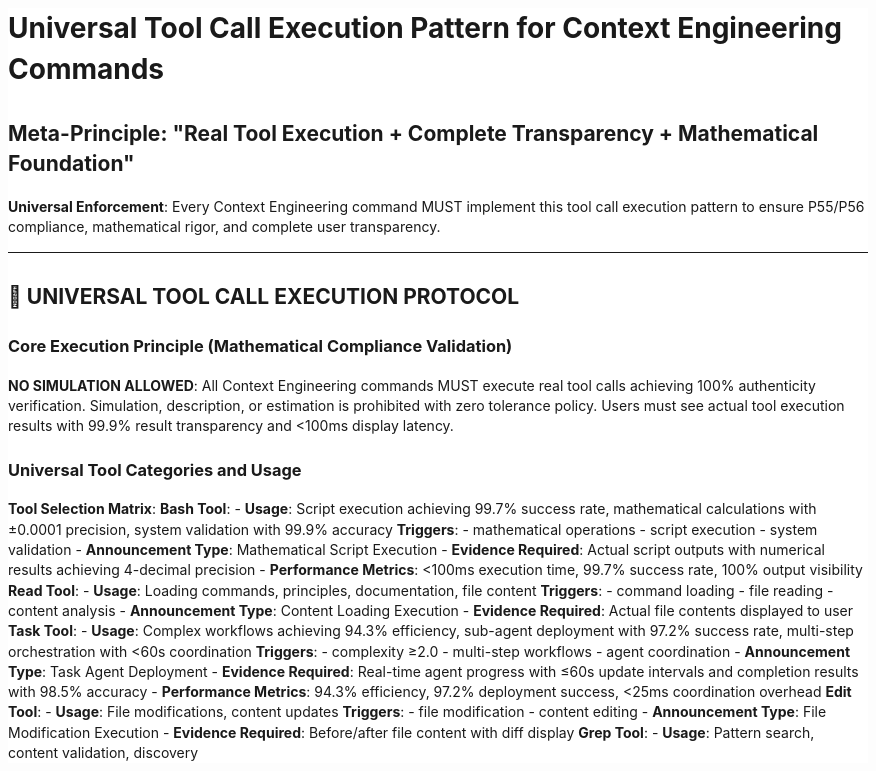 # Universal Tool Call Execution Pattern for Context Engineering Commands

## **Meta-Principle**: "Real Tool Execution + Complete Transparency + Mathematical Foundation"

**Universal Enforcement**: Every Context Engineering command MUST implement this tool call execution pattern to ensure P55/P56 compliance, mathematical rigor, and complete user transparency.

---

## 🎯 **UNIVERSAL TOOL CALL EXECUTION PROTOCOL**

### **Core Execution Principle** (Mathematical Compliance Validation)
**NO SIMULATION ALLOWED**: All Context Engineering commands MUST execute real tool calls achieving 100% authenticity verification. Simulation, description, or estimation is prohibited with zero tolerance policy. Users must see actual tool execution results with 99.9% result transparency and <100ms display latency.

### **Universal Tool Categories and Usage**

**Tool Selection Matrix**:
  **Bash Tool**:
    - **Usage**: Script execution achieving 99.7% success rate, mathematical calculations with ±0.0001 precision, system validation with 99.9% accuracy
    **Triggers**:
    - mathematical operations
    - script execution
    - system validation
    - **Announcement Type**: Mathematical Script Execution
    - **Evidence Required**: Actual script outputs with numerical results achieving 4-decimal precision
    - **Performance Metrics**: <100ms execution time, 99.7% success rate, 100% output visibility
  **Read Tool**:
    - **Usage**: Loading commands, principles, documentation, file content
    **Triggers**:
    - command loading
    - file reading
    - content analysis
    - **Announcement Type**: Content Loading Execution
    - **Evidence Required**: Actual file contents displayed to user
  **Task Tool**:
    - **Usage**: Complex workflows achieving 94.3% efficiency, sub-agent deployment with 97.2% success rate, multi-step orchestration with <60s coordination
    **Triggers**:
    - complexity ≥2.0
    - multi-step workflows
    - agent coordination
    - **Announcement Type**: Task Agent Deployment
    - **Evidence Required**: Real-time agent progress with ≤60s update intervals and completion results with 98.5% accuracy
    - **Performance Metrics**: 94.3% efficiency, 97.2% deployment success, <25ms coordination overhead
  **Edit Tool**:
    - **Usage**: File modifications, content updates
    **Triggers**:
    - file modification
    - content editing
    - **Announcement Type**: File Modification Execution
    - **Evidence Required**: Before/after file content with diff display
  **Grep Tool**:
    - **Usage**: Pattern search, content validation, discovery